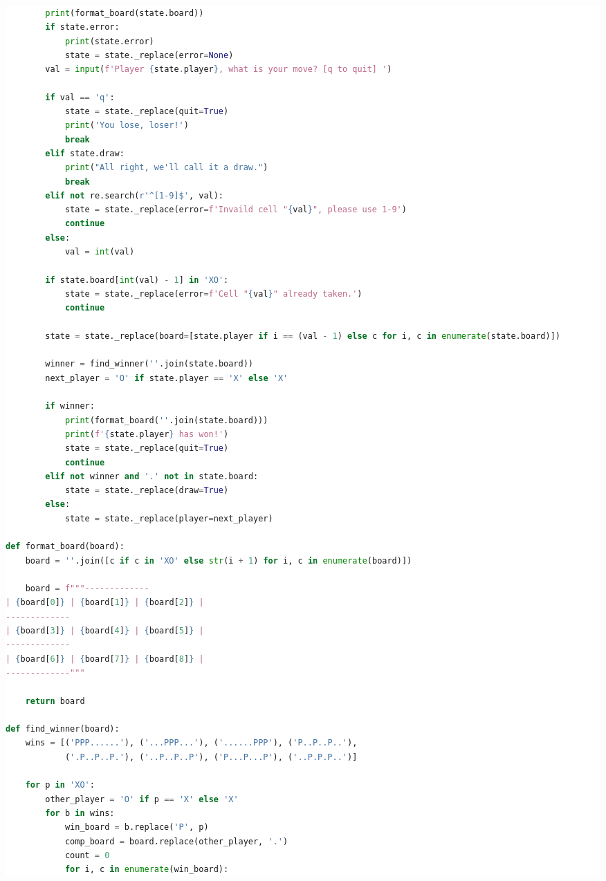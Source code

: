 ```python
        print(format_board(state.board))
        if state.error:
            print(state.error)
            state = state._replace(error=None)
        val = input(f'Player {state.player}, what is your move? [q to quit] ')

        if val == 'q':
            state = state._replace(quit=True)
            print('You lose, loser!')
            break
        elif state.draw:
            print("All right, we'll call it a draw.")
            break
        elif not re.search(r'^[1-9]$', val):
            state = state._replace(error=f'Invaild cell "{val}", please use 1-9')
            continue
        else:
            val = int(val)
        
        if state.board[int(val) - 1] in 'XO':
            state = state._replace(error=f'Cell "{val}" already taken.')
            continue
        
        state = state._replace(board=[state.player if i == (val - 1) else c for i, c in enumerate(state.board)])

        winner = find_winner(''.join(state.board))
        next_player = 'O' if state.player == 'X' else 'X'

        if winner:
            print(format_board(''.join(state.board)))
            print(f'{state.player} has won!')
            state = state._replace(quit=True)
            continue
        elif not winner and '.' not in state.board:
            state = state._replace(draw=True)
        else:
            state = state._replace(player=next_player)

def format_board(board):
    board = ''.join([c if c in 'XO' else str(i + 1) for i, c in enumerate(board)])

    board = f"""-------------
| {board[0]} | {board[1]} | {board[2]} |
-------------
| {board[3]} | {board[4]} | {board[5]} |
-------------
| {board[6]} | {board[7]} | {board[8]} |
-------------"""

    return board

def find_winner(board):
    wins = [('PPP......'), ('...PPP...'), ('......PPP'), ('P..P..P..'),
            ('.P..P..P.'), ('..P..P..P'), ('P...P...P'), ('..P.P.P..')]

    for p in 'XO':
        other_player = 'O' if p == 'X' else 'X'
        for b in wins:
            win_board = b.replace('P', p)
            comp_board = board.replace(other_player, '.')
            count = 0
            for i, c in enumerate(win_board):
```